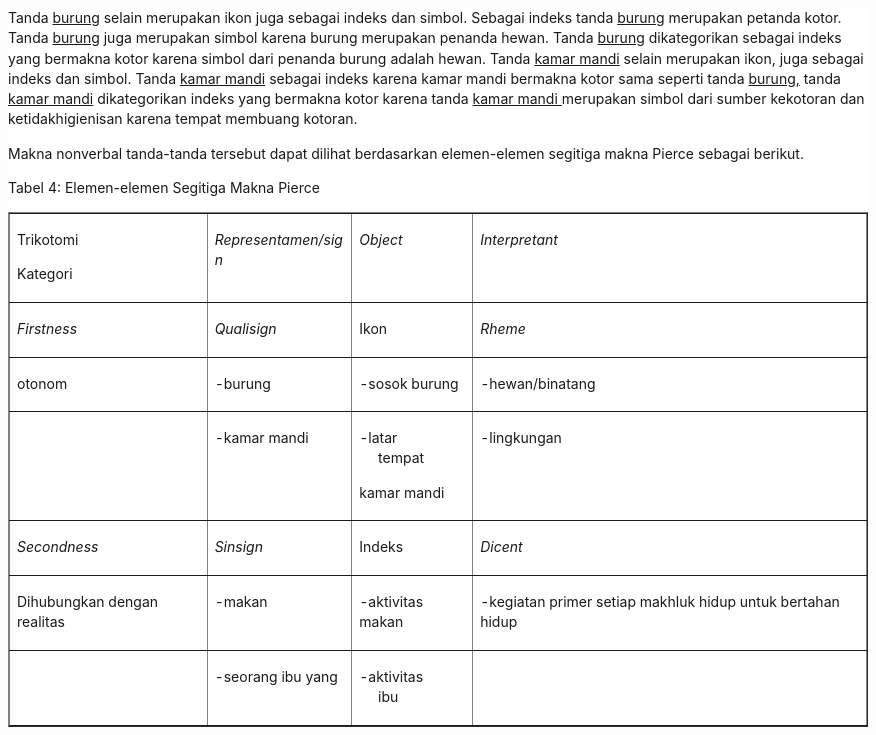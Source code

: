 <p><span class="font2">Tanda </span><span class="font2" style="text-decoration:underline;">burung</span><span class="font2"> selain merupakan ikon juga sebagai indeks dan simbol. Sebagai indeks tanda </span><span class="font2" style="text-decoration:underline;">burung</span><span class="font2"> merupakan petanda kotor. Tanda </span><span class="font2" style="text-decoration:underline;">burung</span><span class="font2"> juga merupakan simbol karena burung merupakan penanda hewan. Tanda </span><span class="font2" style="text-decoration:underline;">burung</span><span class="font2"> dikategorikan sebagai indeks yang bermakna kotor karena simbol dari penanda burung adalah hewan. Tanda </span><span class="font2" style="text-decoration:underline;">kamar mandi</span><span class="font2"> selain merupakan ikon, juga sebagai indeks dan simbol. Tanda </span><span class="font2" style="text-decoration:underline;">kamar mandi</span><span class="font2"> sebagai indeks karena kamar mandi bermakna kotor sama seperti tanda </span><span class="font2" style="text-decoration:underline;">burung,</span><span class="font2"> tanda </span><span class="font2" style="text-decoration:underline;">kamar mandi</span><span class="font2"> dikategorikan indeks yang bermakna kotor karena tanda </span><span class="font2" style="text-decoration:underline;">kamar mandi </span><span class="font2">merupakan simbol dari sumber kekotoran dan ketidakhigienisan karena tempat membuang kotoran.</span></p>
<p><span class="font2">Makna nonverbal tanda-tanda tersebut dapat dilihat berdasarkan elemen-elemen segitiga makna Pierce sebagai berikut.</span></p>
<p><span class="font2">Tabel 4: Elemen-elemen Segitiga Makna Pierce</span></p>
<table border="1">
<tr><td style="vertical-align:bottom;">
<p><span class="font2">Trikotomi</span></p>
<p><span class="font2">Kategori</span></p></td><td style="vertical-align:top;">
<p><span class="font2" style="font-style:italic;">Representamen/sign</span></p></td><td style="vertical-align:top;">
<p><span class="font2" style="font-style:italic;">Object</span></p></td><td style="vertical-align:top;">
<p><span class="font2" style="font-style:italic;">Interpretant</span></p></td></tr>
<tr><td style="vertical-align:bottom;">
<p><span class="font2" style="font-style:italic;">Firstness</span></p></td><td style="vertical-align:bottom;">
<p><span class="font2" style="font-style:italic;">Qualisign</span></p></td><td style="vertical-align:bottom;">
<p><span class="font2">Ikon</span></p></td><td style="vertical-align:bottom;">
<p><span class="font2" style="font-style:italic;">Rheme</span></p></td></tr>
<tr><td style="vertical-align:bottom;">
<p><span class="font2">otonom</span></p></td><td style="vertical-align:bottom;">
<p><span class="font2" style="font-style:italic;">-</span><span class="font2">burung</span></p></td><td style="vertical-align:bottom;">
<p><span class="font2">-sosok burung</span></p></td><td style="vertical-align:bottom;">
<p><span class="font2" style="font-style:italic;">-</span><span class="font2">hewan/binatang</span></p></td></tr>
<tr><td style="vertical-align:top;"></td><td style="vertical-align:top;">
<p><span class="font2">-kamar mandi</span></p></td><td style="vertical-align:top;">
<p><span class="font2">-latar &nbsp;&nbsp;&nbsp;&nbsp;&nbsp;tempat</span></p>
<p><span class="font2">kamar mandi</span></p></td><td style="vertical-align:top;">
<p><span class="font2">-lingkungan</span></p></td></tr>
<tr><td style="vertical-align:bottom;">
<p><span class="font2" style="font-style:italic;">Secondness</span></p></td><td style="vertical-align:bottom;">
<p><span class="font2" style="font-style:italic;">Sinsign</span></p></td><td style="vertical-align:bottom;">
<p><span class="font2">Indeks</span></p></td><td style="vertical-align:bottom;">
<p><span class="font2" style="font-style:italic;">Dicent</span></p></td></tr>
<tr><td style="vertical-align:top;">
<p><span class="font2">Dihubungkan dengan realitas</span></p></td><td style="vertical-align:top;">
<p><span class="font2" style="font-style:italic;">-</span><span class="font2">makan</span></p></td><td style="vertical-align:top;">
<p><span class="font2">-aktivitas makan</span></p></td><td style="vertical-align:bottom;">
<p><span class="font2">-kegiatan primer setiap makhluk hidup untuk bertahan hidup</span></p></td></tr>
<tr><td style="vertical-align:top;"></td><td style="vertical-align:top;">
<p><span class="font2">-seorang ibu yang</span></p></td><td style="vertical-align:top;">
<p><span class="font2">-aktivitas &nbsp;&nbsp;&nbsp;&nbsp;&nbsp;ibu</span></p></td><td style="vertical-align:top;">